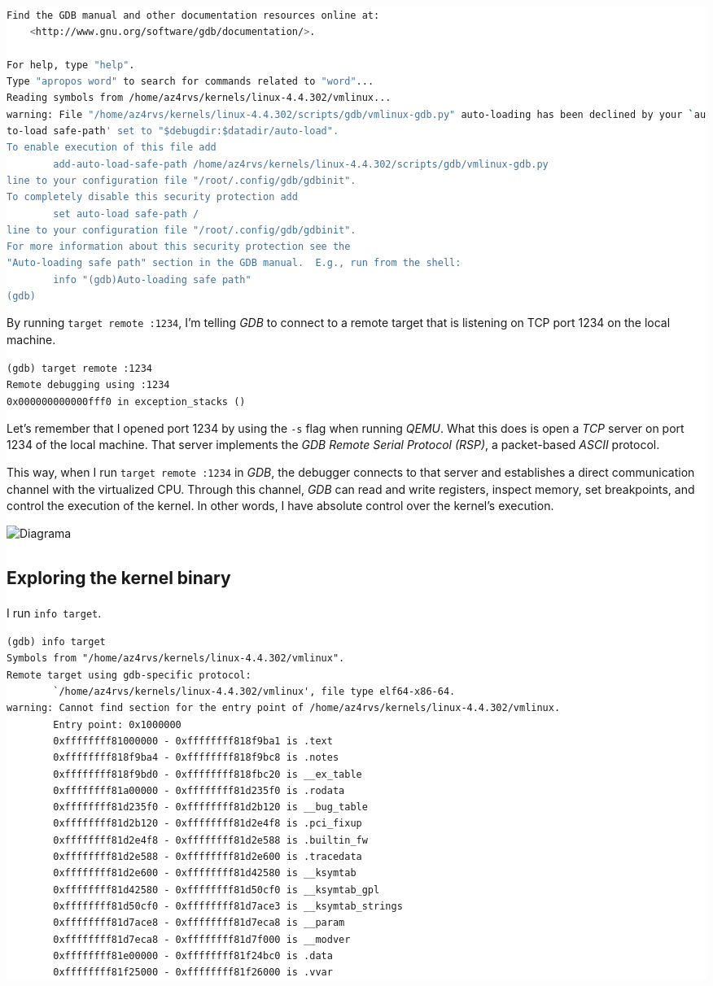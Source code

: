 ```bash
Find the GDB manual and other documentation resources online at:
    <http://www.gnu.org/software/gdb/documentation/>.

For help, type "help".
Type "apropos word" to search for commands related to "word"...
Reading symbols from /home/az4rvs/kernels/linux-4.4.302/vmlinux...
warning: File "/home/az4rvs/kernels/linux-4.4.302/scripts/gdb/vmlinux-gdb.py" auto-loading has been declined by your `auto-load safe-path' set to "$debugdir:$datadir/auto-load".
To enable execution of this file add
        add-auto-load-safe-path /home/az4rvs/kernels/linux-4.4.302/scripts/gdb/vmlinux-gdb.py
line to your configuration file "/root/.config/gdb/gdbinit".
To completely disable this security protection add
        set auto-load safe-path /
line to your configuration file "/root/.config/gdb/gdbinit".
For more information about this security protection see the
"Auto-loading safe path" section in the GDB manual.  E.g., run from the shell:
        info "(gdb)Auto-loading safe path"
(gdb)
```

By running `target remote :1234`, I’m telling *GDB* to connect to a remote target that is listening on TCP port 1234 on the local machine.
```gdb
(gdb) target remote :1234
Remote debugging using :1234
0x000000000000fff0 in exception_stacks ()
```

Let’s remember that I opened port 1234 by using the `-s` flag when running *QEMU*. What this does is open a *TCP* server on port 1234 of the local machine. That server implements the *GDB Remote Serial Protocol (RSP)*, a packet-based *ASCII* protocol.

This way, when I run `target remote :1234` in *GDB*, the debugger connects to that server and establishes a direct communication channel with the virtualized CPU. Through this channel, *GDB* can read and write registers, inspect memory, set breakpoints, and control the execution of the kernel. In other words, I have absolute control over the kernel’s execution.


![Diagrama](/images/kernel-debugging/Pasted_image_20250816013440.png)

## Exploring the kernel binary

I run `info target`.
```gdb
(gdb) info target
Symbols from "/home/az4rvs/kernels/linux-4.4.302/vmlinux".
Remote target using gdb-specific protocol:
        `/home/az4rvs/kernels/linux-4.4.302/vmlinux', file type elf64-x86-64.
warning: Cannot find section for the entry point of /home/az4rvs/kernels/linux-4.4.302/vmlinux.
        Entry point: 0x1000000
        0xffffffff81000000 - 0xffffffff818f9ba1 is .text
        0xffffffff818f9ba4 - 0xffffffff818f9bc8 is .notes
        0xffffffff818f9bd0 - 0xffffffff818fbc20 is __ex_table
        0xffffffff81a00000 - 0xffffffff81d235f0 is .rodata
        0xffffffff81d235f0 - 0xffffffff81d2b120 is __bug_table
        0xffffffff81d2b120 - 0xffffffff81d2e4f8 is .pci_fixup
        0xffffffff81d2e4f8 - 0xffffffff81d2e588 is .builtin_fw
        0xffffffff81d2e588 - 0xffffffff81d2e600 is .tracedata
        0xffffffff81d2e600 - 0xffffffff81d42580 is __ksymtab
        0xffffffff81d42580 - 0xffffffff81d50cf0 is __ksymtab_gpl
        0xffffffff81d50cf0 - 0xffffffff81d7ace3 is __ksymtab_strings
        0xffffffff81d7ace8 - 0xffffffff81d7eca8 is __param
        0xffffffff81d7eca8 - 0xffffffff81d7f000 is __modver
        0xffffffff81e00000 - 0xffffffff81f24bc0 is .data
        0xffffffff81f25000 - 0xffffffff81f26000 is .vvar
```